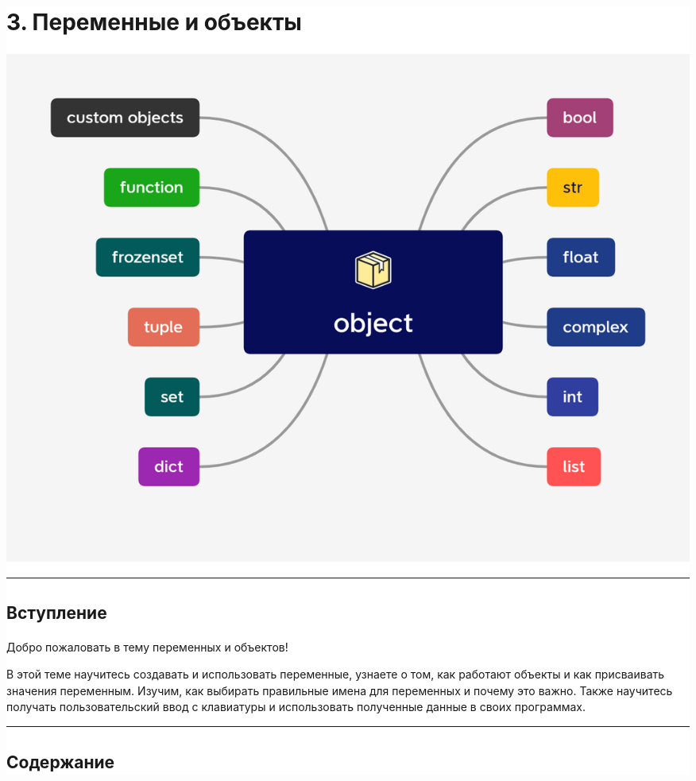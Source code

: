 # 3. Переменные и объекты

![img.png](img/img.png)

---

## Вступление

Добро пожаловать в тему переменных и объектов!

В этой теме научитесь создавать и использовать переменные, узнаете о том, как работают объекты и
как присваивать значения переменным. Изучим, как выбирать правильные имена для переменных и почему это важно.
Также научитесь получать пользовательский ввод с клавиатуры и использовать полученные данные в своих программах.

---

## Содержание

